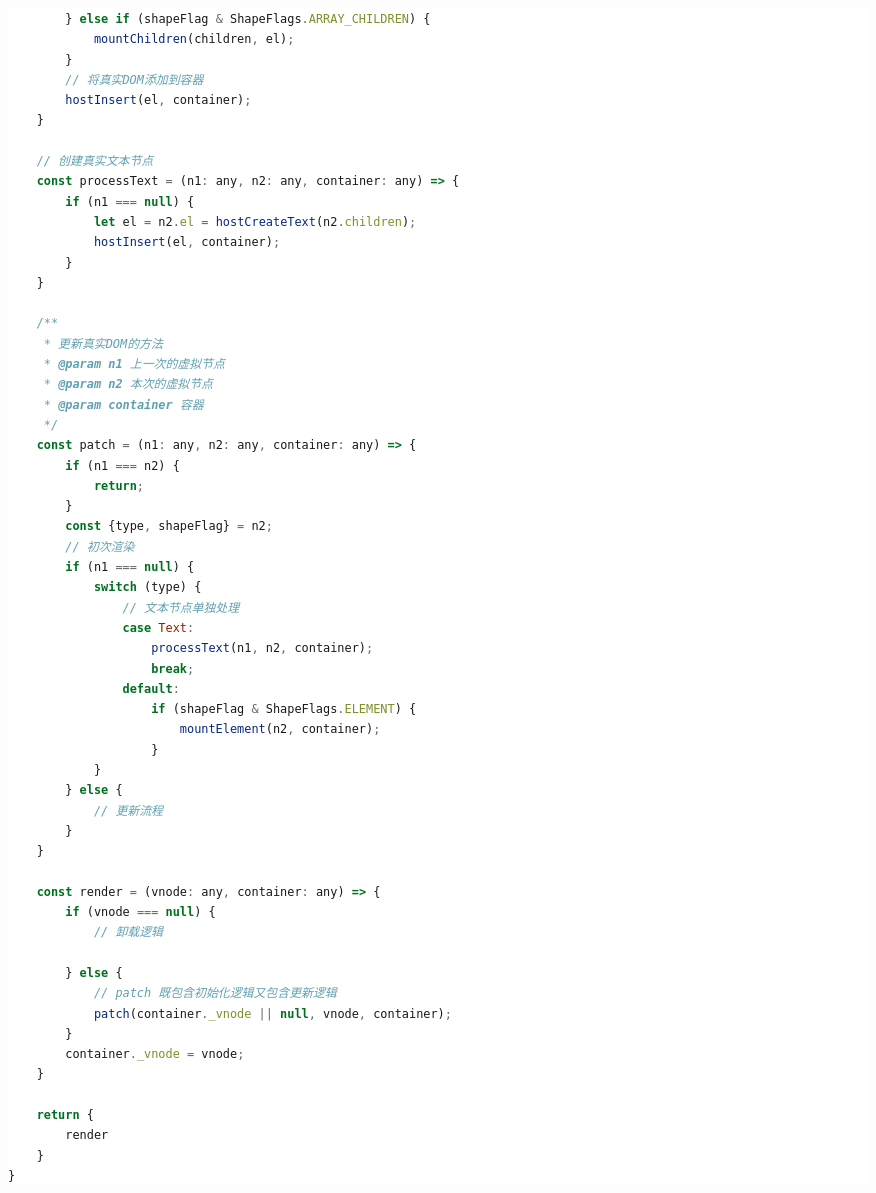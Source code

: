    ```js
           } else if (shapeFlag & ShapeFlags.ARRAY_CHILDREN) {
               mountChildren(children, el);
           }
           // 将真实DOM添加到容器
           hostInsert(el, container);
       }
   
       // 创建真实文本节点
       const processText = (n1: any, n2: any, container: any) => {
           if (n1 === null) {
               let el = n2.el = hostCreateText(n2.children);
               hostInsert(el, container);
           }
       }
   
       /**
        * 更新真实DOM的方法
        * @param n1 上一次的虚拟节点
        * @param n2 本次的虚拟节点
        * @param container 容器
        */
       const patch = (n1: any, n2: any, container: any) => {
           if (n1 === n2) {
               return;
           }
           const {type, shapeFlag} = n2;
           // 初次渲染
           if (n1 === null) {
               switch (type) {
                   // 文本节点单独处理
                   case Text:
                       processText(n1, n2, container);
                       break;
                   default:
                       if (shapeFlag & ShapeFlags.ELEMENT) {
                           mountElement(n2, container);
                       }
               }
           } else {
               // 更新流程
           }
       }
   
       const render = (vnode: any, container: any) => {
           if (vnode === null) {
               // 卸载逻辑
   
           } else {
               // patch 既包含初始化逻辑又包含更新逻辑
               patch(container._vnode || null, vnode, container);
           }
           container._vnode = vnode;
       }
   
       return {
           render
       }
   }
   ```
